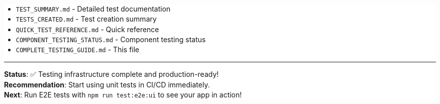 - `TEST_SUMMARY.md` - Detailed test documentation
- `TESTS_CREATED.md` - Test creation summary
- `QUICK_TEST_REFERENCE.md` - Quick reference
- `COMPONENT_TESTING_STATUS.md` - Component testing status
- `COMPLETE_TESTING_GUIDE.md` - This file

---

**Status**: ✅ Testing infrastructure complete and production-ready!  
**Recommendation**: Start using unit tests in CI/CD immediately.  
**Next**: Run E2E tests with `npm run test:e2e:ui` to see your app in action!
